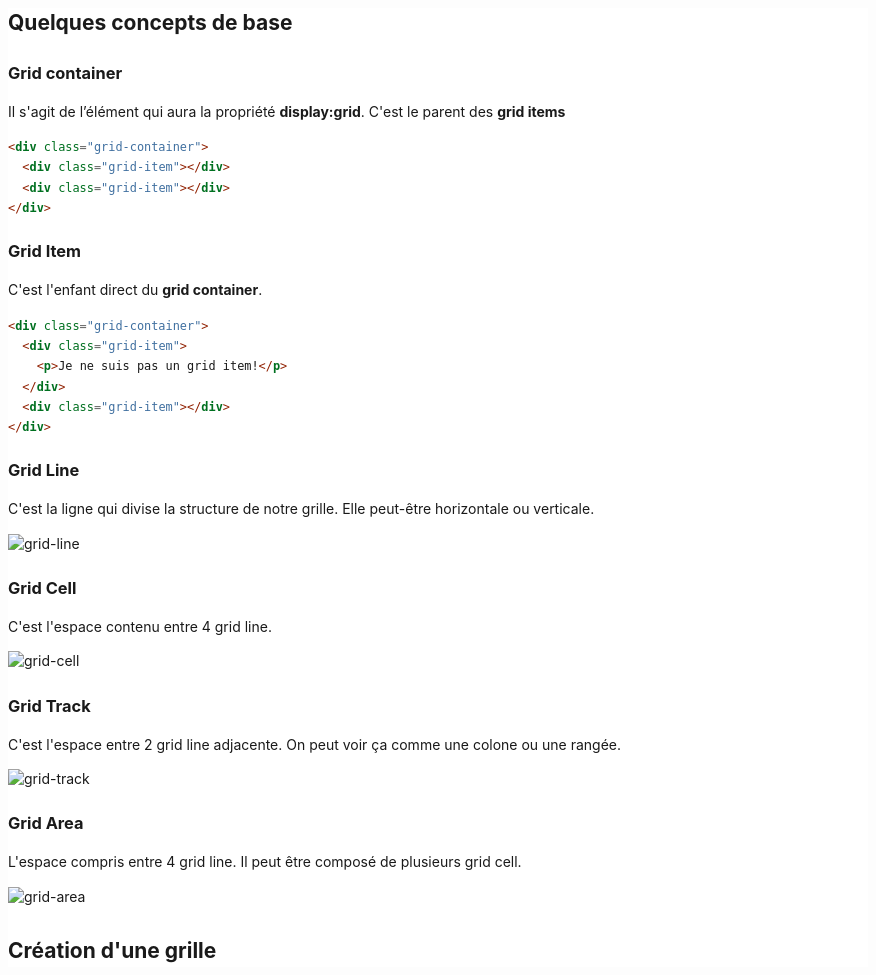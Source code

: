 ## Quelques concepts de base

### Grid container

Il s'agit de l’élément qui aura la propriété **display:grid**. C'est le parent des **grid items**

```html
<div class="grid-container">
  <div class="grid-item"></div>
  <div class="grid-item"></div>
</div>
```

### Grid Item

C'est l'enfant direct du **grid container**.

```html
<div class="grid-container">
  <div class="grid-item">
    <p>Je ne suis pas un grid item!</p>
  </div>
  <div class="grid-item"></div>
</div>
```

### Grid Line

C'est la ligne qui divise la structure de notre grille. Elle peut-être horizontale ou verticale.

![grid-line](./img/12/grid/terms-grid-line.svg)

### Grid Cell

C'est l'espace contenu entre 4 grid line.

![grid-cell](./img/12/grid/terms-grid-cell.svg)

### Grid Track

C'est l'espace entre 2 grid line adjacente. On peut voir ça comme une colone ou une rangée. 

![grid-track](./img/12/grid/terms-grid-track.svg)

### Grid Area

L'espace compris entre 4 grid line. Il peut être composé de plusieurs grid cell.

![grid-area](./img/12/grid/terms-grid-area.svg)

## Création d'une grille
